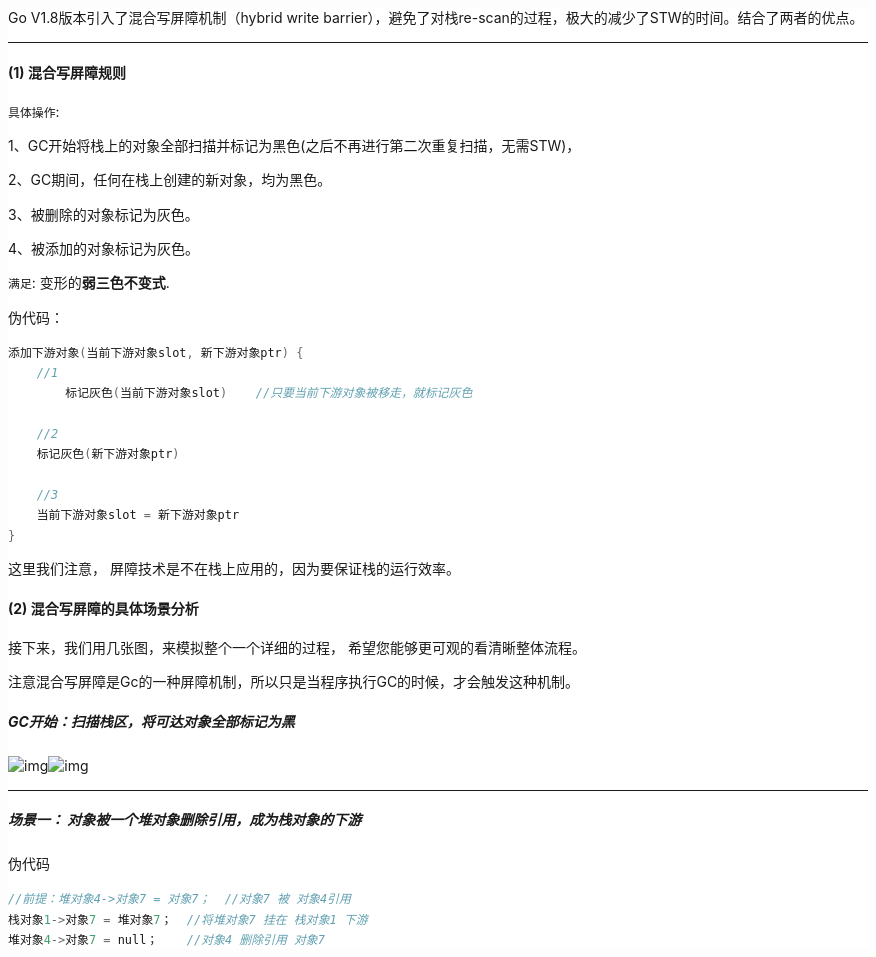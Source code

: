 
Go V1.8版本引入了混合写屏障机制（hybrid write barrier），避免了对栈re-scan的过程，极大的减少了STW的时间。结合了两者的优点。

------

#### (1) 混合写屏障规则

`具体操作`:

1、GC开始将栈上的对象全部扫描并标记为黑色(之后不再进行第二次重复扫描，无需STW)，

2、GC期间，任何在栈上创建的新对象，均为黑色。

3、被删除的对象标记为灰色。

4、被添加的对象标记为灰色。

`满足`: 变形的**弱三色不变式**.

伪代码：

```go
添加下游对象(当前下游对象slot, 新下游对象ptr) {
  	//1 
		标记灰色(当前下游对象slot)    //只要当前下游对象被移走，就标记灰色
  	
  	//2 
  	标记灰色(新下游对象ptr)
  		
  	//3
  	当前下游对象slot = 新下游对象ptr
}
```

这里我们注意， 屏障技术是不在栈上应用的，因为要保证栈的运行效率。

#### (2) 混合写屏障的具体场景分析

接下来，我们用几张图，来模拟整个一个详细的过程， 希望您能够更可观的看清晰整体流程。

注意混合写屏障是Gc的一种屏障机制，所以只是当程序执行GC的时候，才会触发这种机制。

##### GC开始：扫描栈区，将可达对象全部标记为黑



![img](https://cdn.nlark.com/yuque/0/2022/jpeg/26269664/1651036708530-f7c50de5-6a63-45dc-baef-f53b1b42eb62.jpeg?x-oss-process=image%2Fwatermark%2Ctype_d3F5LW1pY3JvaGVp%2Csize_55%2Ctext_5YiY5Li55YawQWNlbGQ%3D%2Ccolor_FFFFFF%2Cshadow_50%2Ct_80%2Cg_se%2Cx_10%2Cy_10)![img](https://cdn.nlark.com/yuque/0/2022/jpeg/26269664/1651036716310-65729a9c-d8df-40ce-9c2b-d35228278791.jpeg?x-oss-process=image%2Fwatermark%2Ctype_d3F5LW1pY3JvaGVp%2Csize_55%2Ctext_5YiY5Li55YawQWNlbGQ%3D%2Ccolor_FFFFFF%2Cshadow_50%2Ct_80%2Cg_se%2Cx_10%2Cy_10)

------

##### 场景一： 对象被一个堆对象删除引用，成为栈对象的下游

伪代码

```go
//前提：堆对象4->对象7 = 对象7；  //对象7 被 对象4引用
栈对象1->对象7 = 堆对象7；  //将堆对象7 挂在 栈对象1 下游
堆对象4->对象7 = null；    //对象4 删除引用 对象7
```
